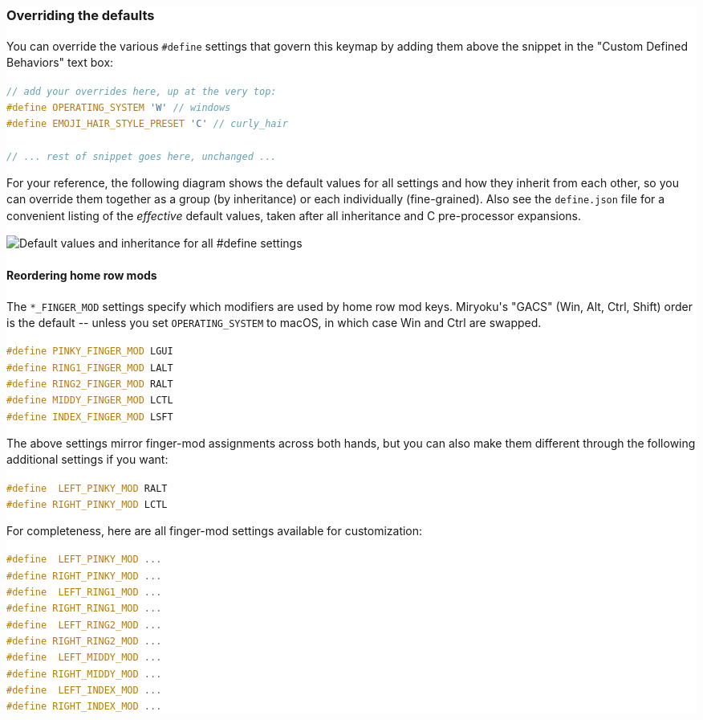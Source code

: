 ### Overriding the defaults

You can override the various `#define` settings that govern this keymap by
adding them above the snippet in the "Custom Defined Behaviors" text box:

```h
// add your overrides here, up at the very top:
#define OPERATING_SYSTEM 'W' // windows
#define EMOJI_HAIR_STYLE_PRESET 'C' // curly_hair

// ... rest of snippet goes here, unchanged ...
```

For your reference, the following diagram shows the default values for all
settings and how they inherit from each other, so you can override them
together as a group (by inheritance) or each individually (fine-grained).
Also see the `define.json` file for a convenient listing of the _effective_
default values, taken after all inheritance and C pre-processor expansions.

![Default values and inheritance for all `#define` settings](define.svg)

#### Reordering home row mods

The `*_FINGER_MOD` settings specify which modifiers are used by home row mod
keys. Miryoku's "GACS" (Win, Alt, Ctrl, Shift) order is the default -- unless
you set `OPERATING_SYSTEM` to macOS, in which case Win and Ctrl are swapped.

```h
#define PINKY_FINGER_MOD LGUI
#define RING1_FINGER_MOD LALT
#define RING2_FINGER_MOD RALT
#define MIDDY_FINGER_MOD LCTL
#define INDEX_FINGER_MOD LSFT
```

The above settings mirror finger-mod assignments across both hands, but you can
also make them different through the following additional settings if you want:

```h
#define  LEFT_PINKY_MOD RALT
#define RIGHT_PINKY_MOD LCTL
```

For completeness, here are all finger-mod settings available for customization:

```h
#define  LEFT_PINKY_MOD ...
#define RIGHT_PINKY_MOD ...
#define  LEFT_RING1_MOD ...
#define RIGHT_RING1_MOD ...
#define  LEFT_RING2_MOD ...
#define RIGHT_RING2_MOD ...
#define  LEFT_MIDDY_MOD ...
#define RIGHT_MIDDY_MOD ...
#define  LEFT_INDEX_MOD ...
#define RIGHT_INDEX_MOD ...
```
